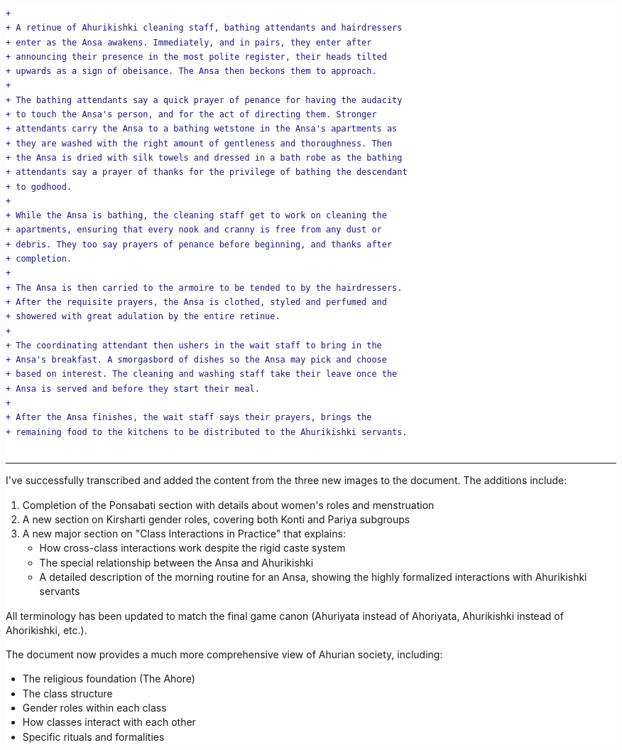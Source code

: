 ```diff
+ 
+ A retinue of Ahurikishki cleaning staff, bathing attendants and hairdressers
+ enter as the Ansa awakens. Immediately, and in pairs, they enter after
+ announcing their presence in the most polite register, their heads tilted
+ upwards as a sign of obeisance. The Ansa then beckons them to approach.
+ 
+ The bathing attendants say a quick prayer of penance for having the audacity
+ to touch the Ansa's person, and for the act of directing them. Stronger
+ attendants carry the Ansa to a bathing wetstone in the Ansa's apartments as
+ they are washed with the right amount of gentleness and thoroughness. Then
+ the Ansa is dried with silk towels and dressed in a bath robe as the bathing
+ attendants say a prayer of thanks for the privilege of bathing the descendant
+ to godhood.
+ 
+ While the Ansa is bathing, the cleaning staff get to work on cleaning the
+ apartments, ensuring that every nook and cranny is free from any dust or
+ debris. They too say prayers of penance before beginning, and thanks after
+ completion.
+ 
+ The Ansa is then carried to the armoire to be tended to by the hairdressers.
+ After the requisite prayers, the Ansa is clothed, styled and perfumed and
+ showered with great adulation by the entire retinue.
+ 
+ The coordinating attendant then ushers in the wait staff to bring in the
+ Ansa's breakfast. A smorgasbord of dishes so the Ansa may pick and choose
+ based on interest. The cleaning and washing staff take their leave once the
+ Ansa is served and before they start their meal.
+ 
+ After the Ansa finishes, the wait staff says their prayers, brings the
+ remaining food to the kitchens to be distributed to the Ahurikishki servants.
  
```

---

I've successfully transcribed and added the content from the three new images to the document. The additions include:

1. Completion of the Ponsabati section with details about women's roles and menstruation
2. A new section on Kirsharti gender roles, covering both Konti and Pariya subgroups
3. A new major section on "Class Interactions in Practice" that explains:
   - How cross-class interactions work despite the rigid caste system
   - The special relationship between the Ansa and Ahurikishki
   - A detailed description of the morning routine for an Ansa, showing the highly formalized interactions with Ahurikishki servants

All terminology has been updated to match the final game canon (Ahuriyata instead of Ahoriyata, Ahurikishki instead of Ahorikishki, etc.).

The document now provides a much more comprehensive view of Ahurian society, including:
- The religious foundation (The Ahore)
- The class structure
- Gender roles within each class
- How classes interact with each other
- Specific rituals and formalities
